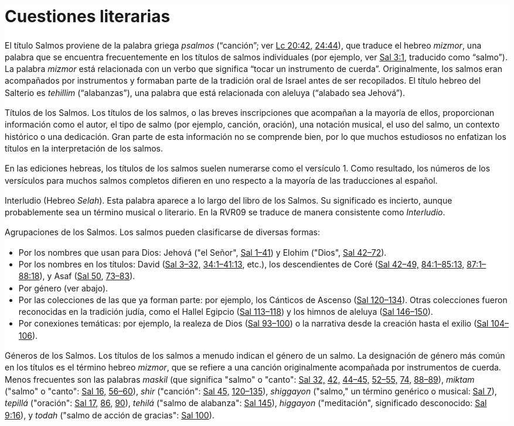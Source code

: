 Cuestiones literarias
=====================

El título Salmos proviene de la palabra griega *psalmos* (“canción”; ver [Lc 20:42,](https://ref.ly/Luke20:42) [24:44](https://ref.ly/Luke24:44)), que traduce el hebreo *mizmor*, una palabra que se encuentra frecuentemente en los títulos de salmos individuales (por ejemplo, ver [Sal 3:1](https://ref.ly/Ps3:1), traducido como “salmo”). La palabra *mizmor* está relacionada con un verbo que significa “tocar un instrumento de cuerda”. Originalmente, los salmos eran acompañados por instrumentos y formaban parte de la tradición oral de Israel antes de ser recopilados. El título hebreo del Salterio es *tehillim* (“alabanzas”), una palabra que está relacionada con aleluya (“alabado sea Jehová”).

Títulos de los Salmos. Los títulos de los salmos, o las breves inscripciones que acompañan a la mayoría de ellos, proporcionan información como el autor, el tipo de salmo (por ejemplo, canción, oración), una notación musical, el uso del salmo, un contexto histórico o una dedicación. Gran parte de esta información no se comprende bien, por lo que muchos estudiosos no enfatizan los títulos en la interpretación de los salmos.

En las ediciones hebreas, los títulos de los salmos suelen numerarse como el versículo 1\. Como resultado, los números de los versículos para muchos salmos completos difieren en uno respecto a la mayoría de las traducciones al español.

Interludio (Hebreo *Selah*). Esta palabra aparece a lo largo del libro de los Salmos. Su significado es incierto, aunque probablemente sea un término musical o literario. En la RVR09 se traduce de manera consistente como *Interludio*.

Agrupaciones de los Salmos. Los salmos pueden clasificarse de diversas formas:

* Por los nombres que usan para Dios: Jehová ("el Señor", [Sal 1–41](https://ref.ly/Ps1:1-Ps41:13)) y Elohim ("Dios", [Sal 42–72](https://ref.ly/Ps42:1-Ps72:20)).
* Por los nombres en los títulos: David ([Sal 3–32,](https://ref.ly/Ps3:1-Ps32:11) [34:1–41:13](https://ref.ly/Ps34:1-Ps41:13), etc.), los descendientes de Coré ([Sal 42–49,](https://ref.ly/Ps42:1-Ps49:20) [84:1–85:13,](https://ref.ly/Ps84:1-Ps85:13) [87:1–88:18](https://ref.ly/Ps87:1-Ps88:18)), y Asaf ([Sal 50](https://ref.ly/Ps50:1-Ps50:23), [73–83](https://ref.ly/Ps73:1-Ps83:18)).
* Por género (ver abajo).
* Por las colecciones de las que ya forman parte: por ejemplo, los Cánticos de Ascenso ([Sal 120–134](https://ref.ly/Ps120:1-Ps134:3)). Otras colecciones fueron reconocidas en la tradición judía, como el Hallel Egipcio ([Sal 113–118](https://ref.ly/Ps113:1-Ps118:29)) y los himnos de aleluya ([Sal 146–150](https://ref.ly/Ps146:1-Ps150:6)).
* Por conexiones temáticas: por ejemplo, la realeza de Dios ([Sal 93–100](https://ref.ly/Ps93:1-Ps100:5)) o la narrativa desde la creación hasta el exilio ([Sal 104–106](https://ref.ly/Ps104:1-Ps106:48)).

Géneros de los Salmos. Los títulos de los salmos a menudo indican el género de un salmo. La designación de género más común en los títulos es el término hebreo *mizmor*, que se refiere a una canción originalmente acompañada por instrumentos de cuerda. Menos frecuentes son las palabras *maskil* (que significa "salmo" o "canto": [Sal 32,](https://ref.ly/Ps32:1-Ps32:11) [42,](https://ref.ly/Ps42:1-Ps42:11) [44–45,](https://ref.ly/Ps44:1-Ps45:17) [52–55,](https://ref.ly/Ps52:1-Ps55:23) [74,](https://ref.ly/Ps74:1-Ps74:23) [88–89](https://ref.ly/Ps88:1-Ps89:52)), *miktam* ("salmo" o "canto": [Sal 16,](https://ref.ly/Ps16:1-Ps16:11) [56–60](https://ref.ly/Ps56:1-Ps60:12)), *shir* ("canción": [Sal 45,](https://ref.ly/Ps45:1-Ps45:17) [120–135](https://ref.ly/Ps120:1-Ps135:21)), *shiggayon* ("salmo," un término genérico o musical: [Sal 7](https://ref.ly/Ps7:1-Ps7:17)), *tepillá* ("oración": [Sal 17,](https://ref.ly/Ps17:1-Ps17:15) [86,](https://ref.ly/Ps86:1-Ps86:17) [90](https://ref.ly/Ps90:1-Ps90:17)), *tehilá* ("salmo de alabanza": [Sal 145](https://ref.ly/Ps145:1-Ps145:21)), *higgayon* ("meditación", significado desconocido: [Sal 9:16](https://ref.ly/Ps9:16)), y *todah* ("salmo de acción de gracias": [Sal 100](https://ref.ly/Ps100:1-Ps100:5)).
